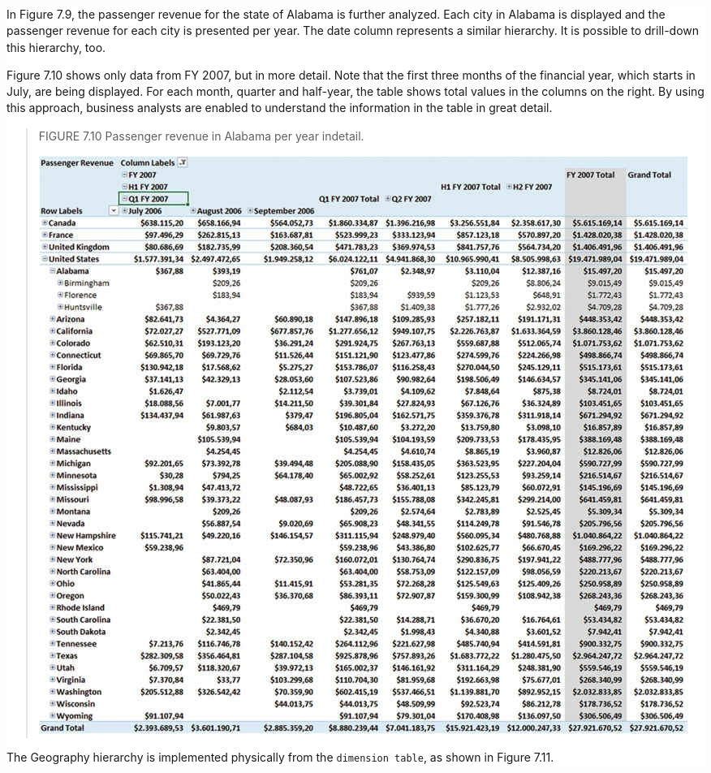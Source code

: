 In Figure 7.9, the passenger revenue for the state of Alabama is further analyzed. Each city in Alabama is displayed and the passenger revenue for each city is presented per year. The date column represents a similar hierarchy. It is possible to drill-down this hierarchy, too. 

Figure 7.10 shows only data from FY 2007, but in more detail. Note that the first three months of the financial year, which starts in July, are being displayed. For each month, quarter and half-year, the table shows total values in the columns on the right. By using this approach, business analysts are enabled to understand the information in the table in great detail.


> FIGURE 7.10 Passenger revenue in Alabama per year indetail.
>
> ![1536805380460](assets/1536805380460.png)

The Geography hierarchy is implemented physically from the `dimension table`, as shown in Figure 7.11.
